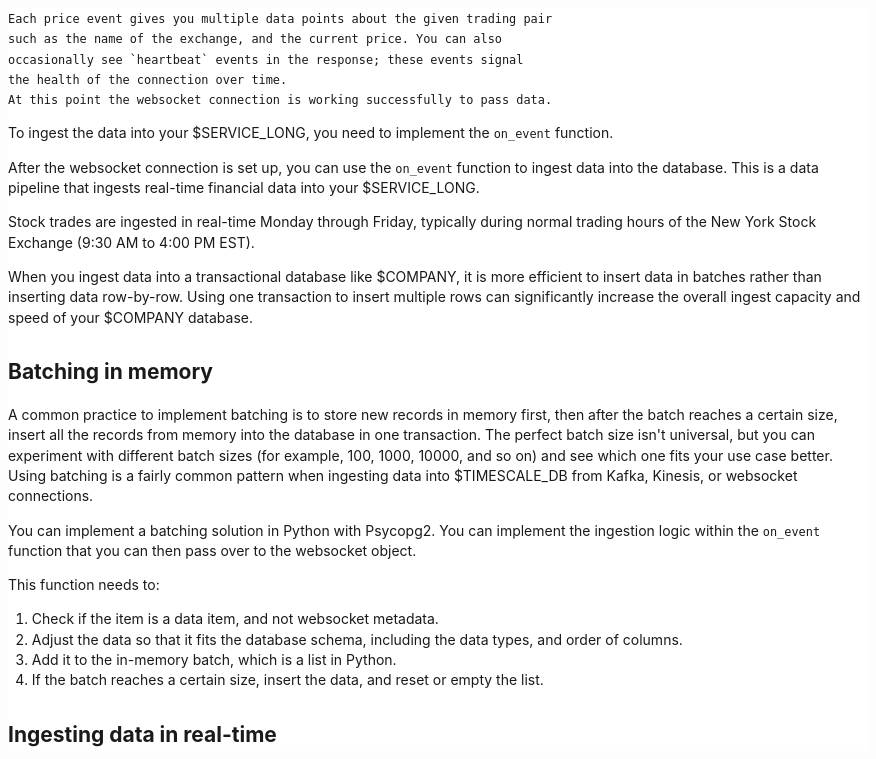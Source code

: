     Each price event gives you multiple data points about the given trading pair
    such as the name of the exchange, and the current price. You can also
    occasionally see `heartbeat` events in the response; these events signal
    the health of the connection over time.
    At this point the websocket connection is working successfully to pass data.

</Procedure>

</Collapsible>

<Collapsible heading="The real-time dataset" headingLevel={2} defaultExpanded={false}>

To ingest the data into your $SERVICE_LONG, you need to implement the
`on_event` function.

After the websocket connection is set up, you can use the `on_event` function
to ingest data into the database. This is a data pipeline that ingests real-time
financial data into your $SERVICE_LONG.

Stock trades are ingested in real-time Monday through Friday, typically during
normal trading hours of the New York Stock Exchange (9:30&nbsp;AM to
4:00&nbsp;PM&nbsp;EST).

<CreateHypertableStocks />

When you ingest data into a transactional database like $COMPANY, it is more
efficient to insert data in batches rather than inserting data row-by-row. Using
one transaction to insert multiple rows can significantly increase the overall
ingest capacity and speed of your $COMPANY database.

## Batching in memory

A common practice to implement batching is to store new records in memory
first, then after the batch reaches a certain size, insert all the records
from memory into the database in one transaction. The perfect batch size isn't
universal, but you can experiment with different batch sizes
(for example, 100, 1000, 10000, and so on) and see which one fits your use case better.
Using batching is a fairly common pattern when ingesting data into $TIMESCALE_DB
from Kafka, Kinesis, or websocket connections.

You can implement a batching solution in Python with Psycopg2.
You can implement the ingestion logic within the `on_event` function that
you can then pass over to the websocket object.

This function needs to:

1.  Check if the item is a data item, and not websocket metadata.
1.  Adjust the data so that it fits the database schema, including the data
    types, and order of columns.
1.  Add it to the in-memory batch, which is a list in Python.
1.  If the batch reaches a certain size, insert the data, and reset or empty the list.

## Ingesting data in real-time

<Procedure>

